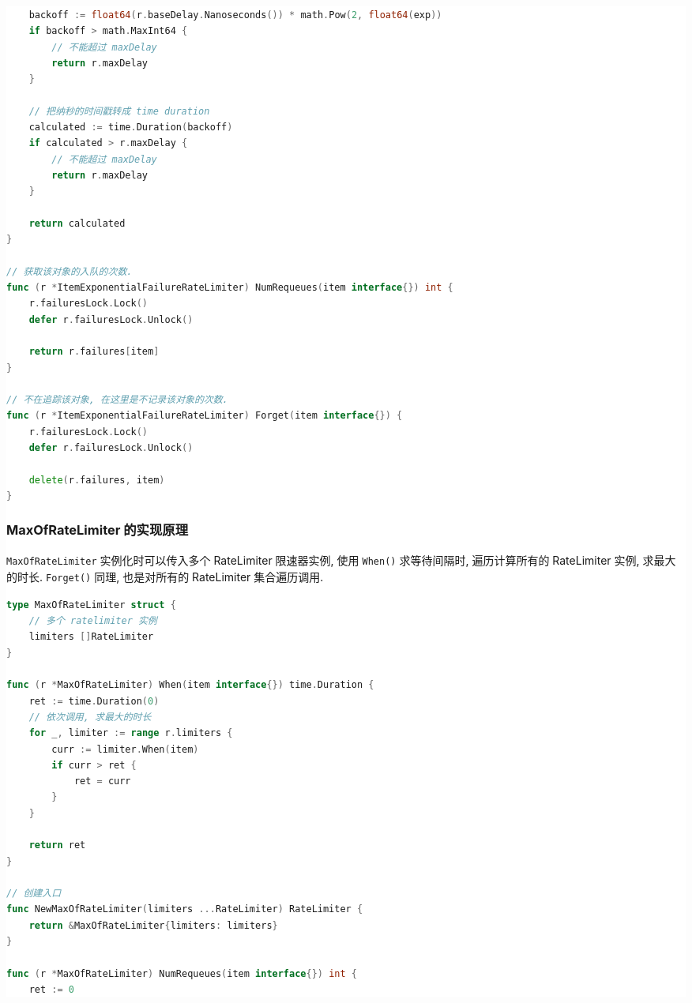 ```go
	backoff := float64(r.baseDelay.Nanoseconds()) * math.Pow(2, float64(exp))
	if backoff > math.MaxInt64 {
		// 不能超过 maxDelay
		return r.maxDelay
	}

	// 把纳秒的时间戳转成 time duration
	calculated := time.Duration(backoff)
	if calculated > r.maxDelay {
		// 不能超过 maxDelay
		return r.maxDelay
	}

	return calculated
}

// 获取该对象的入队的次数.
func (r *ItemExponentialFailureRateLimiter) NumRequeues(item interface{}) int {
	r.failuresLock.Lock()
	defer r.failuresLock.Unlock()

	return r.failures[item]
}

// 不在追踪该对象, 在这里是不记录该对象的次数.
func (r *ItemExponentialFailureRateLimiter) Forget(item interface{}) {
	r.failuresLock.Lock()
	defer r.failuresLock.Unlock()

	delete(r.failures, item)
}
```

### MaxOfRateLimiter 的实现原理

`MaxOfRateLimiter` 实例化时可以传入多个 RateLimiter 限速器实例, 使用 `When()` 求等待间隔时, 遍历计算所有的 RateLimiter 实例, 求最大的时长. `Forget()` 同理, 也是对所有的 RateLimiter 集合遍历调用.

```go
type MaxOfRateLimiter struct {
	// 多个 ratelimiter 实例
	limiters []RateLimiter
}

func (r *MaxOfRateLimiter) When(item interface{}) time.Duration {
	ret := time.Duration(0)
	// 依次调用, 求最大的时长
	for _, limiter := range r.limiters {
		curr := limiter.When(item)
		if curr > ret {
			ret = curr
		}
	}

	return ret
}

// 创建入口
func NewMaxOfRateLimiter(limiters ...RateLimiter) RateLimiter {
	return &MaxOfRateLimiter{limiters: limiters}
}

func (r *MaxOfRateLimiter) NumRequeues(item interface{}) int {
	ret := 0
```